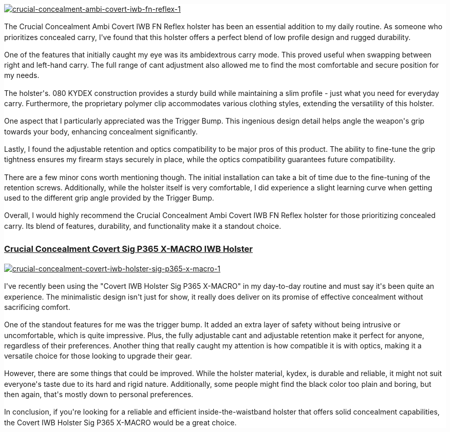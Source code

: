 <div class="image"><a href="https://serp.ly/@universityofguns/amazon/urban-gun-holsters?utm_source=universityofguns&utm_medium=website&utm_campaign=universityofguns.com&utm_content=urban-gun-holsters&utm_term=crucial-concealment-ambi-covert-iwb-fn-reflex-1"><img alt="crucial-concealment-ambi-covert-iwb-fn-reflex-1" src="https://imagedelivery.net/vy2bglCGN6hEeWOnSe2c7A/crucial-concealment-ambi-covert-iwb-fn-reflex-1/public"/></a></div>

The Crucial Concealment Ambi Covert IWB FN Reflex holster has been an essential addition to my daily routine. As someone who prioritizes concealed carry, I've found that this holster offers a perfect blend of low profile design and rugged durability.

One of the features that initially caught my eye was its ambidextrous carry mode. This proved useful when swapping between right and left-hand carry. The full range of cant adjustment also allowed me to find the most comfortable and secure position for my needs.

The holster's. 080 KYDEX construction provides a sturdy build while maintaining a slim profile - just what you need for everyday carry. Furthermore, the proprietary polymer clip accommodates various clothing styles, extending the versatility of this holster.

One aspect that I particularly appreciated was the Trigger Bump. This ingenious design detail helps angle the weapon's grip towards your body, enhancing concealment significantly.

Lastly, I found the adjustable retention and optics compatibility to be major pros of this product. The ability to fine-tune the grip tightness ensures my firearm stays securely in place, while the optics compatibility guarantees future compatibility.

There are a few minor cons worth mentioning though. The initial installation can take a bit of time due to the fine-tuning of the retention screws. Additionally, while the holster itself is very comfortable, I did experience a slight learning curve when getting used to the different grip angle provided by the Trigger Bump.

Overall, I would highly recommend the Crucial Concealment Ambi Covert IWB FN Reflex holster for those prioritizing concealed carry. Its blend of features, durability, and functionality make it a standout choice.

### [Crucial Concealment Covert Sig P365 X-MACRO IWB Holster](https://serp.ly/@universityofguns/amazon/urban-gun-holsters?utm_source=universityofguns&utm_medium=website&utm_campaign=universityofguns.com&utm_content=urban-gun-holsters&utm_term=crucial-concealment-covert-sig-p365-x-macro-iwb-holster)

<div class="image"><a href="https://serp.ly/@universityofguns/amazon/urban-gun-holsters?utm_source=universityofguns&utm_medium=website&utm_campaign=universityofguns.com&utm_content=urban-gun-holsters&utm_term=crucial-concealment-covert-iwb-holster-sig-p365-x-macro-1"><img alt="crucial-concealment-covert-iwb-holster-sig-p365-x-macro-1" src="https://imagedelivery.net/vy2bglCGN6hEeWOnSe2c7A/crucial-concealment-covert-iwb-holster-sig-p365-x-macro-1/public"/></a></div>

I've recently been using the "Covert IWB Holster Sig P365 X-MACRO" in my day-to-day routine and must say it's been quite an experience. The minimalistic design isn't just for show, it really does deliver on its promise of effective concealment without sacrificing comfort.

One of the standout features for me was the trigger bump. It added an extra layer of safety without being intrusive or uncomfortable, which is quite impressive. Plus, the fully adjustable cant and adjustable retention make it perfect for anyone, regardless of their preferences. Another thing that really caught my attention is how compatible it is with optics, making it a versatile choice for those looking to upgrade their gear.

However, there are some things that could be improved. While the holster material, kydex, is durable and reliable, it might not suit everyone's taste due to its hard and rigid nature. Additionally, some people might find the black color too plain and boring, but then again, that's mostly down to personal preferences.

In conclusion, if you're looking for a reliable and efficient inside-the-waistband holster that offers solid concealment capabilities, the Covert IWB Holster Sig P365 X-MACRO would be a great choice.
